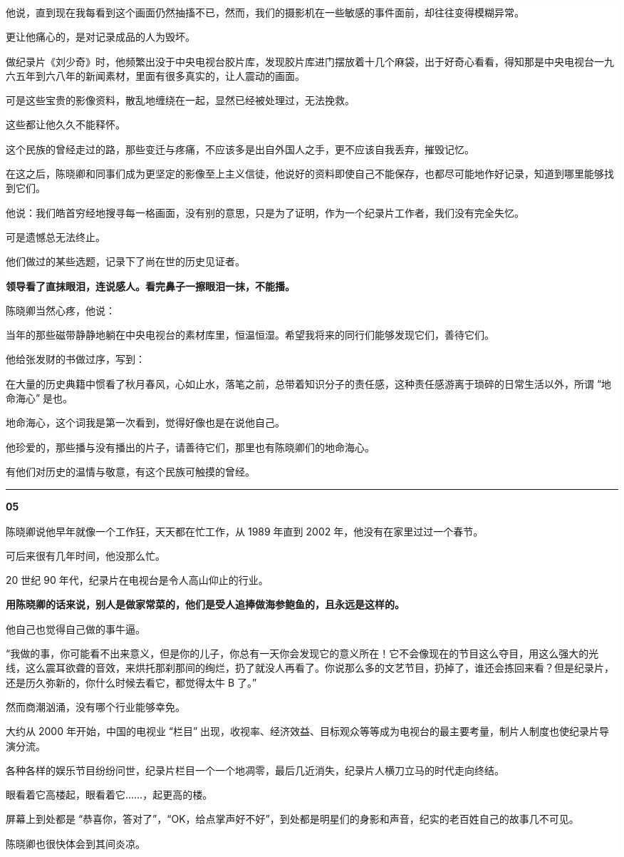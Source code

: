 他说，直到现在我每看到这个画面仍然抽搐不已，然而，我们的摄影机在一些敏感的事件面前，却往往变得模糊异常。

更让他痛心的，是对记录成品的人为毁坏。

做纪录片《刘少奇》时，他频繁出没于中央电视台胶片库，发现胶片库进门摆放着十几个麻袋，出于好奇心看看，得知那是中央电视台一九六五年到六八年的新闻素材，里面有很多真实的，让人震动的画面。

可是这些宝贵的影像资料，散乱地缠绕在一起，显然已经被处理过，无法挽救。

这些都让他久久不能释怀。

这个民族的曾经走过的路，那些变迁与疼痛，不应该多是出自外国人之手，更不应该自我丢弃，摧毁记忆。

在这之后，陈晓卿和同事们成为更坚定的影像至上主义信徒，他说好的资料即使自己不能保存，也都尽可能地作好记录，知道到哪里能够找到它们。

他说：我们皓首穷经地搜寻每一格画面，没有别的意思，只是为了证明，作为一个纪录片工作者，我们没有完全失忆。

可是遗憾总无法终止。

他们做过的某些选题，记录下了尚在世的历史见证者。

**领导看了直抹眼泪，连说感人。看完鼻子一擦眼泪一抹，不能播。**

陈晓卿当然心疼，他说：

当年的那些磁带静静地躺在中央电视台的素材库里，恒温恒湿。希望我将来的同行们能够发现它们，善待它们。

他给张发财的书做过序，写到：

在大量的历史典籍中惯看了秋月春风，心如止水，落笔之前，总带着知识分子的责任感，这种责任感游离于琐碎的日常生活以外，所谓 “地命海心” 是也。

地命海心，这个词我是第一次看到，觉得好像也是在说他自己。

他珍爱的，那些播与没有播出的片子，请善待它们，那里也有陈晓卿们的地命海心。

有他们对历史的温情与敬意，有这个民族可触摸的曾经。

---

**05**

陈晓卿说他早年就像一个工作狂，天天都在忙工作，从 1989 年直到 2002 年，他没有在家里过过一个春节。

可后来很有几年时间，他没那么忙。

20 世纪 90 年代，纪录片在电视台是令人高山仰止的行业。

**用陈晓卿的话来说，别人是做家常菜的，他们是受人追捧做海参鲍鱼的，且永远是这样的。**

他自己也觉得自己做的事牛逼。

“我做的事，你可能看不出来意义，但是你的儿子，你总有一天你会发现它的意义所在！它不会像现在的节目这么夺目，用这么强大的光线，这么震耳欲聋的音效，来烘托那刹那间的绚烂，扔了就没人再看了。你说那么多的文艺节目，扔掉了，谁还会拣回来看？但是纪录片，还是历久弥新的，你什么时候去看它，都觉得太牛 B 了。”

然而商潮汹涌，没有哪个行业能够幸免。

大约从 2000 年开始，中国的电视业 “栏目” 出现，收视率、经济效益、目标观众等等成为电视台的最主要考量，制片人制度也使纪录片导演分流。

各种各样的娱乐节目纷纷问世，纪录片栏目一个一个地凋零，最后几近消失，纪录片人横刀立马的时代走向终结。

眼看着它高楼起，眼看着它……，起更高的楼。

屏幕上到处都是 “恭喜你，答对了”，“OK，给点掌声好不好”，到处都是明星们的身影和声音，纪实的老百姓自己的故事几不可见。

陈晓卿也很快体会到其间炎凉。
